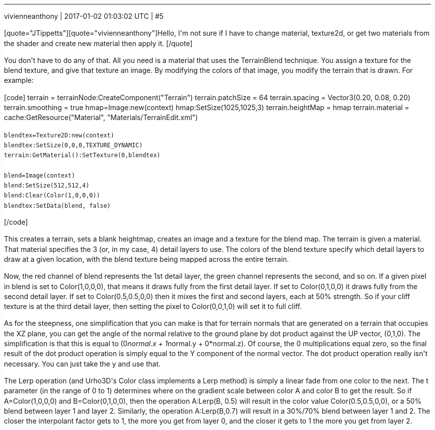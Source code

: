 -------------------------

vivienneanthony | 2017-01-02 01:03:02 UTC | #5

[quote="JTippetts"][quote="vivienneanthony"]Hello,
 I'm not sure if I have to change material, texture2d, or get two materials from the shader and create new material then apply it.
[/quote]

You don't have to do any of that. All you need is a material that uses the TerrainBlend technique. You assign a texture for the blend texture, and give that texture an image. By modifying the colors of that image, you modify the terrain that is drawn. For example:

[code]
terrain = terrainNode:CreateComponent("Terrain")
    terrain.patchSize = 64
    terrain.spacing = Vector3(0.20, 0.08, 0.20)
    terrain.smoothing = true
    hmap=Image:new(context)
    hmap:SetSize(1025,1025,3)
    terrain.heightMap = hmap
    terrain.material = cache:GetResource("Material", "Materials/TerrainEdit.xml")
	
    blendtex=Texture2D:new(context)
    blendtex:SetSize(0,0,0,TEXTURE_DYNAMIC)
    terrain:GetMaterial():SetTexture(0,blendtex)
	
    blend=Image(context)
    blend:SetSize(512,512,4)
    blend:Clear(Color(1,0,0,0))
    blendtex:SetData(blend, false)
[/code]

This creates a terrain, sets a blank heightmap, creates an image and a texture for the blend map. The terrain is given a material. That material specifies the 3 (or, in my case, 4) detail layers to use. The colors of the blend texture specify which detail layers to draw at a given location, with the blend texture being mapped across the entire terrain.

Now, the red channel of blend represents the 1st detail layer, the green channel represents the second, and so on. If a given pixel in blend is set to Color(1,0,0,0), that means it draws fully from the first detail layer. If set to Color(0,1,0,0) it draws fully from the second detail layer. If set to Color(0.5,0.5,0,0) then it mixes the first and second layers, each at 50% strength. So if your cliff texture is at the third detail layer, then setting the pixel to Color(0,0,1,0) will set it to full cliff.

As for the steepness, one simplification that you can make is that for terrain normals that are generated on a terrain that occupies the XZ plane, you can get the angle of the normal relative to the ground plane by dot product against the UP vector, (0,1,0). The simplification is that this is equal to (0*normal.x + 1*normal.y + 0*normal.z). Of course, the 0 multiplications equal zero, so the final result of the dot product operation is simply equal to the Y component of the normal vector. The dot product operation really isn't necessary. You can just take the y and use that.

The Lerp operation (and Urho3D's Color class implements a Lerp method) is simply a linear fade from one color to the next. The t parameter (in the range of 0 to 1) determines where on the gradient scale between color A and color B to get the result. So if A=Color(1,0,0,0) and B=Color(0,1,0,0), then the operation A:Lerp(B, 0.5) will result in the color value Color(0.5,0.5,0,0), or a 50% blend between layer 1 and layer 2. Similarly, the operation A:Lerp(B,0.7) will result in a 30%/70% blend between layer 1 and 2. The closer the interpolant factor gets to 1, the more you get from layer 0, and the closer it gets to 1 the more you get from layer 2.
